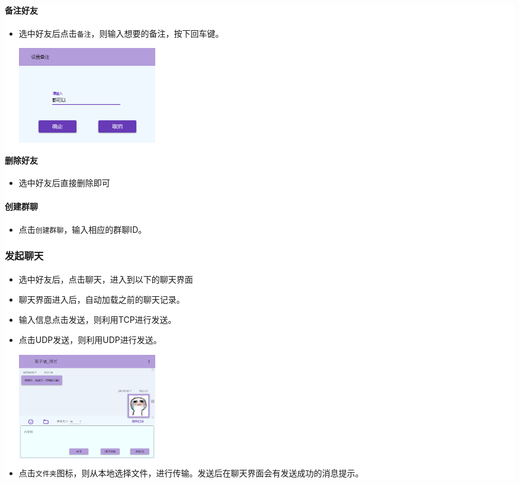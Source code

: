 #### 备注好友
- 选中好友后点击`备注`，则输入想要的备注，按下回车键。

    <img src="./mdimages/1-4.png" width="230"  alt="fi" align=center>
#### 删除好友
- 选中好友后直接删除即可
#### 创建群聊
- 点击`创建群聊`，输入相应的群聊ID。
### 发起聊天
- 选中好友后，点击聊天，进入到以下的聊天界面
- 聊天界面进入后，自动加载之前的聊天记录。
- 输入信息点击发送，则利用TCP进行发送。
- 点击UDP发送，则利用UDP进行发送。

    <img src="./mdimages/1-5.png" width="230"  alt="fi" align=center>
- 点击`文件夹`图标，则从本地选择文件，进行传输。发送后在聊天界面会有发送成功的消息提示。
